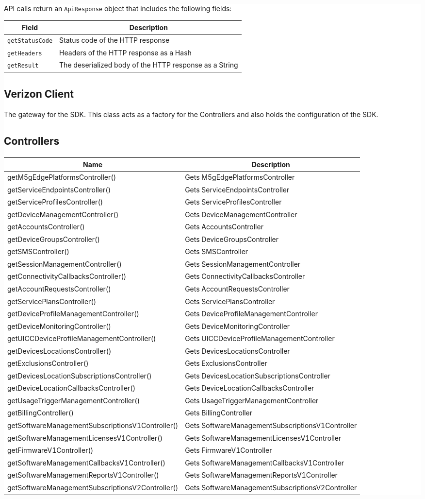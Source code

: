 API calls return an `ApiResponse` object that includes the following fields:

| Field | Description |
|  --- | --- |
| `getStatusCode` | Status code of the HTTP response |
| `getHeaders` | Headers of the HTTP response as a Hash |
| `getResult` | The deserialized body of the HTTP response as a String |

## Verizon Client

The gateway for the SDK. This class acts as a factory for the Controllers and also holds the configuration of the SDK.

## Controllers

| Name | Description |
|  --- | --- |
| getM5gEdgePlatformsController() | Gets M5gEdgePlatformsController |
| getServiceEndpointsController() | Gets ServiceEndpointsController |
| getServiceProfilesController() | Gets ServiceProfilesController |
| getDeviceManagementController() | Gets DeviceManagementController |
| getAccountsController() | Gets AccountsController |
| getDeviceGroupsController() | Gets DeviceGroupsController |
| getSMSController() | Gets SMSController |
| getSessionManagementController() | Gets SessionManagementController |
| getConnectivityCallbacksController() | Gets ConnectivityCallbacksController |
| getAccountRequestsController() | Gets AccountRequestsController |
| getServicePlansController() | Gets ServicePlansController |
| getDeviceProfileManagementController() | Gets DeviceProfileManagementController |
| getDeviceMonitoringController() | Gets DeviceMonitoringController |
| getUICCDeviceProfileManagementController() | Gets UICCDeviceProfileManagementController |
| getDevicesLocationsController() | Gets DevicesLocationsController |
| getExclusionsController() | Gets ExclusionsController |
| getDevicesLocationSubscriptionsController() | Gets DevicesLocationSubscriptionsController |
| getDeviceLocationCallbacksController() | Gets DeviceLocationCallbacksController |
| getUsageTriggerManagementController() | Gets UsageTriggerManagementController |
| getBillingController() | Gets BillingController |
| getSoftwareManagementSubscriptionsV1Controller() | Gets SoftwareManagementSubscriptionsV1Controller |
| getSoftwareManagementLicensesV1Controller() | Gets SoftwareManagementLicensesV1Controller |
| getFirmwareV1Controller() | Gets FirmwareV1Controller |
| getSoftwareManagementCallbacksV1Controller() | Gets SoftwareManagementCallbacksV1Controller |
| getSoftwareManagementReportsV1Controller() | Gets SoftwareManagementReportsV1Controller |
| getSoftwareManagementSubscriptionsV2Controller() | Gets SoftwareManagementSubscriptionsV2Controller |
